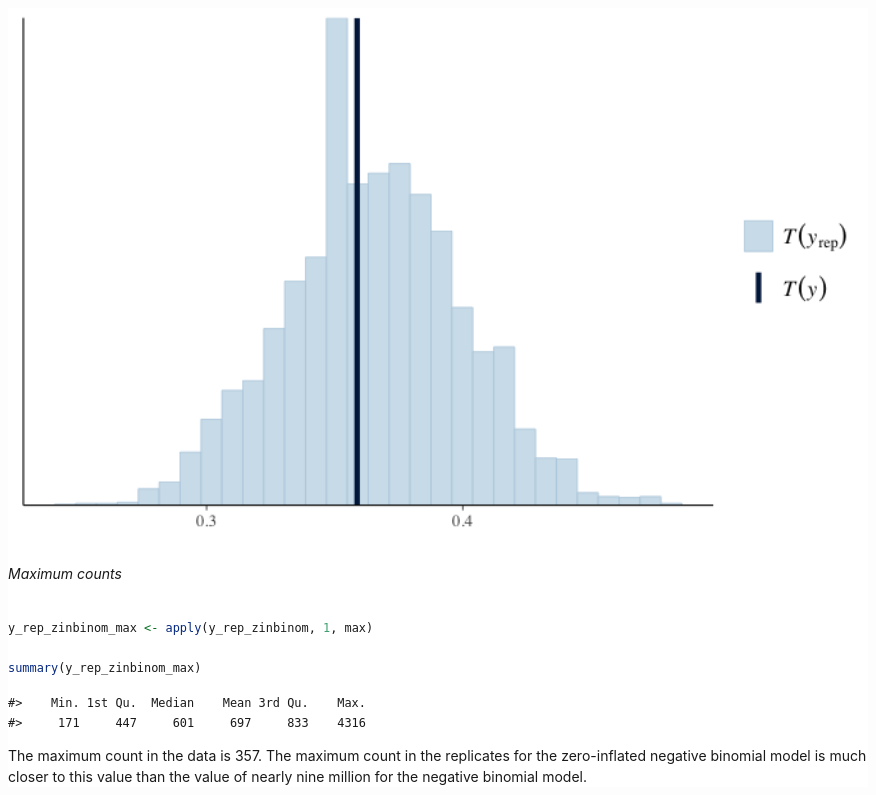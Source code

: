 <img src="roaches_tv_files/figure-gfm/unnamed-chunk-35-1.png" width="100%" />

###### Maximum counts

``` r
y_rep_zinbinom_max <- apply(y_rep_zinbinom, 1, max)

summary(y_rep_zinbinom_max)
```

    #>    Min. 1st Qu.  Median    Mean 3rd Qu.    Max. 
    #>     171     447     601     697     833    4316

The maximum count in the data is 357. The maximum count in the
replicates for the zero-inflated negative binomial model is much closer
to this value than the value of nearly nine million for the negative
binomial model.
